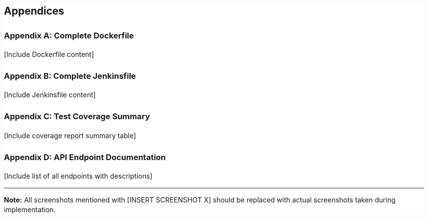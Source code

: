 ## Appendices

### Appendix A: Complete Dockerfile

[Include Dockerfile content]

### Appendix B: Complete Jenkinsfile

[Include Jenkinsfile content]

### Appendix C: Test Coverage Summary

[Include coverage report summary table]

### Appendix D: API Endpoint Documentation

[Include list of all endpoints with descriptions]

---

**Note:** All screenshots mentioned with [INSERT SCREENSHOT X] should be replaced with actual screenshots taken during implementation.

